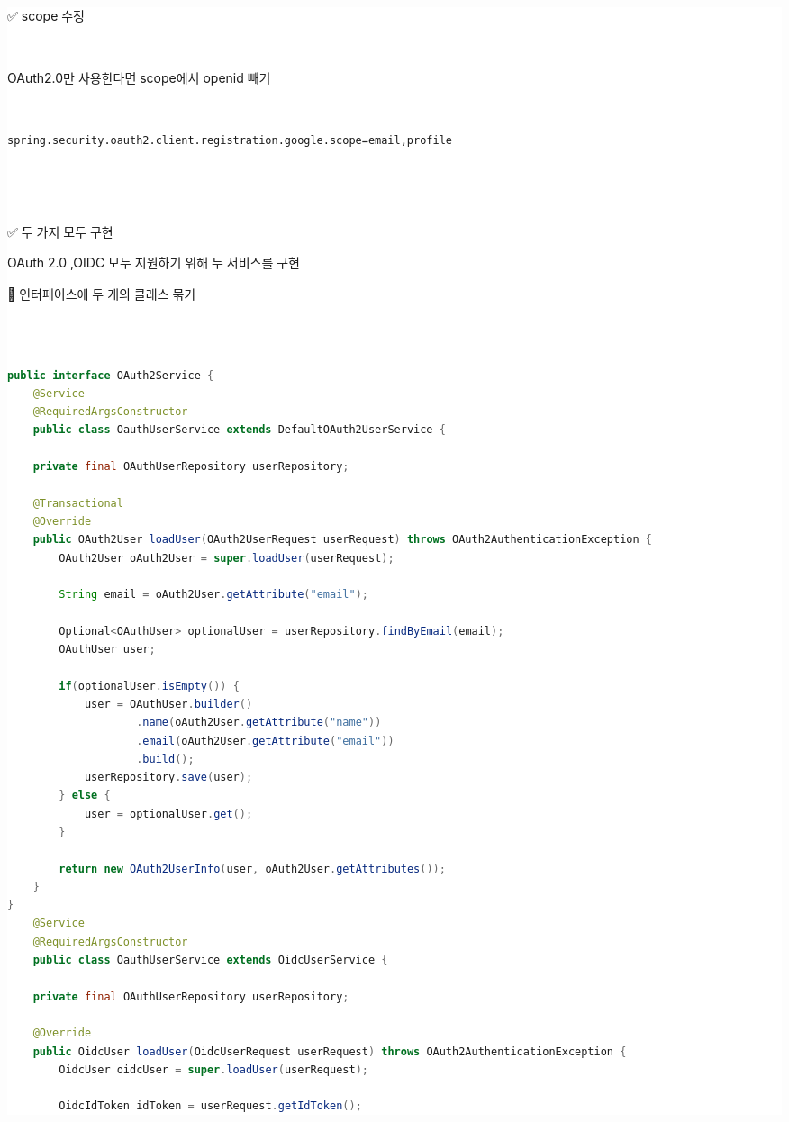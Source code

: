 ✅ scope 수정

&nbsp;

OAuth2.0만 사용한다면 scope에서 openid 빼기

&nbsp;

```properties
spring.security.oauth2.client.registration.google.scope=email,profile
```

&nbsp;

&nbsp;

✅ 두 가지 모두 구현

OAuth 2.0 ,OIDC 모두 지원하기 위해 두 서비스를 구현
&nbsp;

📌 인터페이스에 두 개의 클래스 묶기

&nbsp;

```Java

public interface OAuth2Service {
    @Service
    @RequiredArgsConstructor
    public class OauthUserService extends DefaultOAuth2UserService {

    private final OAuthUserRepository userRepository;

    @Transactional
    @Override
    public OAuth2User loadUser(OAuth2UserRequest userRequest) throws OAuth2AuthenticationException {
        OAuth2User oAuth2User = super.loadUser(userRequest);

        String email = oAuth2User.getAttribute("email");

        Optional<OAuthUser> optionalUser = userRepository.findByEmail(email);
        OAuthUser user;

        if(optionalUser.isEmpty()) {
            user = OAuthUser.builder()
                    .name(oAuth2User.getAttribute("name"))
                    .email(oAuth2User.getAttribute("email"))
                    .build();
            userRepository.save(user);
        } else {
            user = optionalUser.get();
        }

        return new OAuth2UserInfo(user, oAuth2User.getAttributes());
    }
}
    @Service
    @RequiredArgsConstructor
    public class OauthUserService extends OidcUserService {

    private final OAuthUserRepository userRepository;

    @Override
    public OidcUser loadUser(OidcUserRequest userRequest) throws OAuth2AuthenticationException {
        OidcUser oidcUser = super.loadUser(userRequest);

        OidcIdToken idToken = userRequest.getIdToken();
```